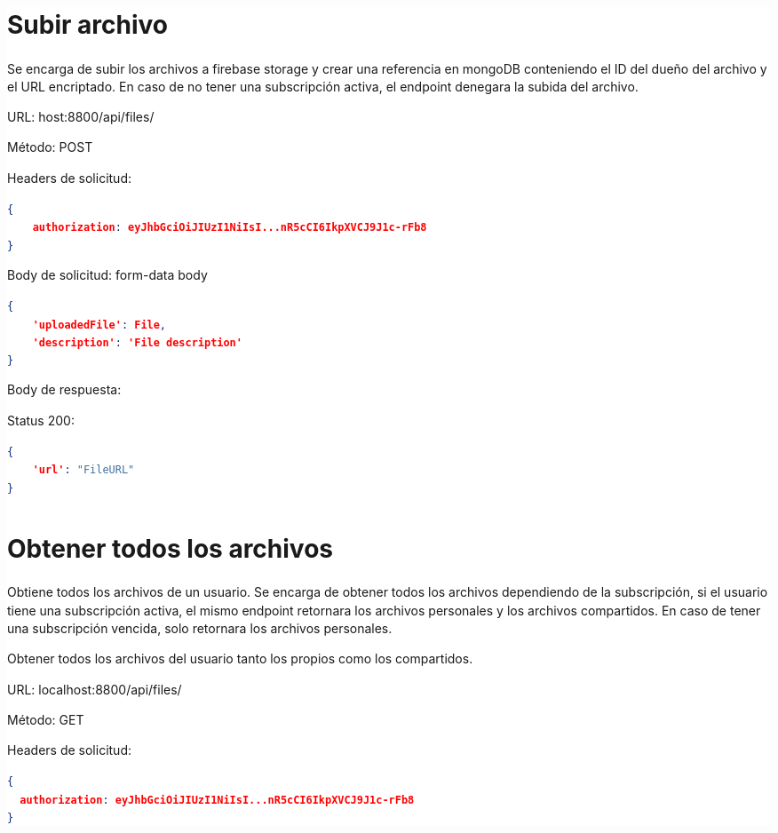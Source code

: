 # Subir archivo

Se encarga de subir los archivos a firebase storage y  crear una referencia en mongoDB conteniendo el ID del dueño del archivo y el URL encriptado. 
En caso de no tener una subscripción activa, el endpoint denegara la subida del archivo.

URL: host:8800/api/files/

Método: POST

Headers de solicitud:
```json
{
    authorization: eyJhbGciOiJIUzI1NiIsI...nR5cCI6IkpXVCJ9J1c-rFb8
}
```

Body de solicitud: 
form-data body
```json
{
    'uploadedFile': File,
    'description': 'File description'
}
```

Body de respuesta:

Status 200:
```json
{
    'url': "FileURL"
}
```

# Obtener todos los archivos

Obtiene todos los archivos de un usuario. Se encarga de obtener todos los archivos dependiendo de la subscripción, si el usuario tiene una subscripción activa,
el mismo endpoint retornara los archivos personales y los archivos compartidos. En caso de tener una subscripción
vencida, solo retornara los archivos personales.

Obtener todos los archivos del usuario tanto los propios como los compartidos.

URL: localhost:8800/api/files/

Método: GET

Headers de solicitud:
```json
{
  authorization: eyJhbGciOiJIUzI1NiIsI...nR5cCI6IkpXVCJ9J1c-rFb8
}
```
